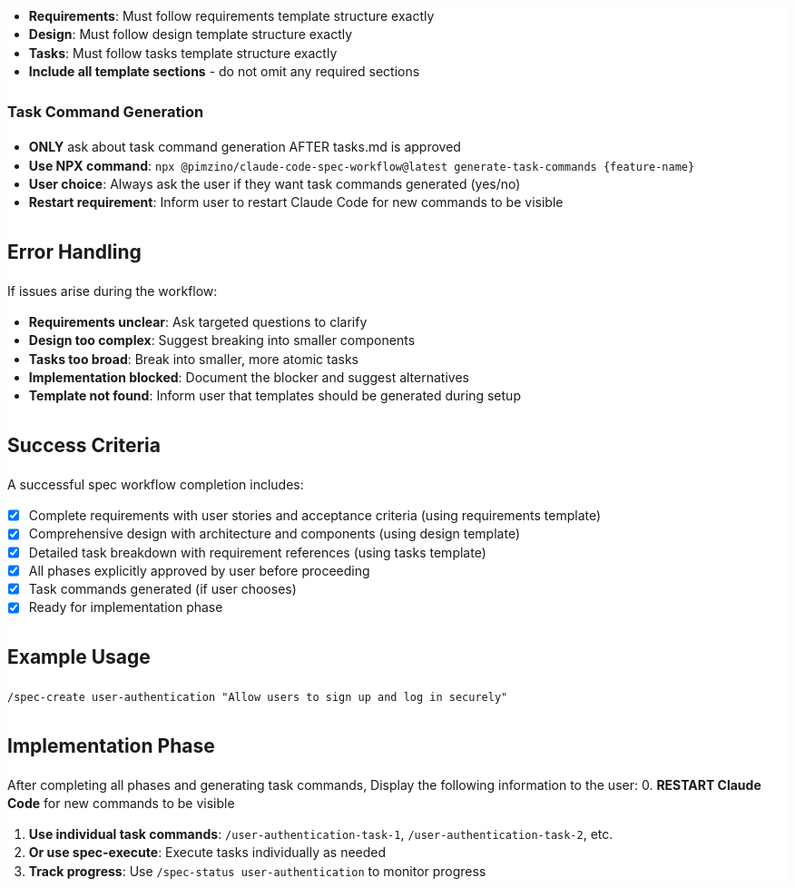 - **Requirements**: Must follow requirements template structure exactly
- **Design**: Must follow design template structure exactly  
- **Tasks**: Must follow tasks template structure exactly
- **Include all template sections** - do not omit any required sections

### Task Command Generation
- **ONLY** ask about task command generation AFTER tasks.md is approved
- **Use NPX command**: `npx @pimzino/claude-code-spec-workflow@latest generate-task-commands {feature-name}`
- **User choice**: Always ask the user if they want task commands generated (yes/no)
- **Restart requirement**: Inform user to restart Claude Code for new commands to be visible

## Error Handling

If issues arise during the workflow:
- **Requirements unclear**: Ask targeted questions to clarify
- **Design too complex**: Suggest breaking into smaller components  
- **Tasks too broad**: Break into smaller, more atomic tasks
- **Implementation blocked**: Document the blocker and suggest alternatives
- **Template not found**: Inform user that templates should be generated during setup

## Success Criteria

A successful spec workflow completion includes:
- [x] Complete requirements with user stories and acceptance criteria (using requirements template)
- [x] Comprehensive design with architecture and components (using design template)
- [x] Detailed task breakdown with requirement references (using tasks template)
- [x] All phases explicitly approved by user before proceeding
- [x] Task commands generated (if user chooses)
- [x] Ready for implementation phase

## Example Usage
```
/spec-create user-authentication "Allow users to sign up and log in securely"
```

## Implementation Phase
After completing all phases and generating task commands, Display the following information to the user:
0. **RESTART Claude Code** for new commands to be visible
1. **Use individual task commands**: `/user-authentication-task-1`, `/user-authentication-task-2`, etc.
2. **Or use spec-execute**: Execute tasks individually as needed
3. **Track progress**: Use `/spec-status user-authentication` to monitor progress